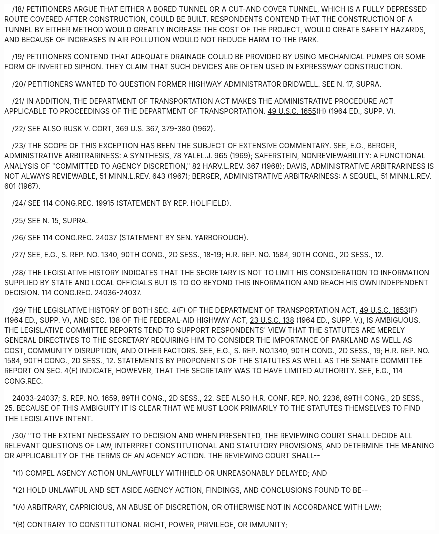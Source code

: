     /18/  PETITIONERS ARGUE THAT EITHER A BORED TUNNEL OR A CUT-AND COVER TUNNEL, WHICH IS A FULLY DEPRESSED ROUTE COVERED AFTER CONSTRUCTION, COULD BE BUILT.  RESPONDENTS CONTEND THAT THE CONSTRUCTION OF A TUNNEL BY EITHER METHOD WOULD GREATLY INCREASE THE COST OF THE PROJECT, WOULD CREATE SAFETY HAZARDS, AND BECAUSE OF INCREASES IN AIR POLLUTION WOULD NOT REDUCE HARM TO THE PARK.

    /19/  PETITIONERS CONTEND THAT ADEQUATE DRAINAGE COULD BE PROVIDED BY USING MECHANICAL PUMPS OR SOME FORM OF INVERTED SIPHON.  THEY CLAIM THAT SUCH DEVICES ARE OFTEN USED IN EXPRESSWAY CONSTRUCTION.

    /20/  PETITIONERS WANTED TO QUESTION FORMER HIGHWAY ADMINISTRATOR BRIDWELL.  SEE N. 17, SUPRA.

    /21/  IN ADDITION, THE DEPARTMENT OF TRANSPORTATION ACT MAKES THE ADMINISTRATIVE PROCEDURE ACT APPLICABLE TO PROCEEDINGS OF THE DEPARTMENT OF TRANSPORTATION.  [49 U.S.C. 1655][/us/usc/t49/s1655](H) (1964 ED., SUPP. V).

    /22/  SEE ALSO RUSK V. CORT, [369 U.S. 367][/us/courts/scotus/usReporter/369/367], 379-380 (1962).

    /23/  THE SCOPE OF THIS EXCEPTION HAS BEEN THE SUBJECT OF EXTENSIVE COMMENTARY.  SEE, E.G., BERGER, ADMINISTRATIVE ARBITRARINESS:  A SYNTHESIS, 78 YALEL.J. 965 (1969); SAFERSTEIN, NONREVIEWABILITY:  A FUNCTIONAL ANALYSIS OF "COMMITTED TO AGENCY DISCRETION," 82 HARV.L.REV.  367 (1968); DAVIS, ADMINISTRATIVE ARBITRARINESS IS NOT ALWAYS REVIEWABLE, 51 MINN.L.REV.  643 (1967); BERGER, ADMINISTRATIVE ARBITRARINESS:  A SEQUEL, 51 MINN.L.REV.  601 (1967).

    /24/ SEE 114 CONG.REC.  19915 (STATEMENT BY REP. HOLIFIELD).

    /25/  SEE N. 15, SUPRA.

    /26/  SEE 114 CONG.REC.  24037 (STATEMENT BY SEN. YARBOROUGH).

    /27/  SEE, E.G., S. REP. NO. 1340, 90TH CONG., 2D SESS., 18-19; H.R. REP. NO. 1584, 90TH CONG., 2D SESS., 12.

    /28/  THE LEGISLATIVE HISTORY INDICATES THAT THE SECRETARY IS NOT TO LIMIT HIS CONSIDERATION TO INFORMATION SUPPLIED BY STATE AND LOCAL OFFICIALS BUT IS TO GO BEYOND THIS INFORMATION AND REACH HIS OWN INDEPENDENT DECISION.  114 CONG.REC.  24036-24037.

    /29/  THE LEGISLATIVE HISTORY OF BOTH SEC. 4(F) OF THE DEPARTMENT OF TRANSPORTATION ACT, [49 U.S.C. 1653][/us/usc/t49/s1653](F) (1964 ED., SUPP. V), AND SEC. 138 OF THE FEDERAL-AID HIGHWAY ACT, [23 U.S.C. 138][/us/usc/t23/s138] (1964 ED., SUPP. V.), IS AMBIGUOUS.  THE LEGISLATIVE COMMITTEE REPORTS TEND TO SUPPORT RESPONDENTS' VIEW THAT THE STATUTES ARE MERELY GENERAL DIRECTIVES TO THE SECRETARY REQUIRING HIM TO CONSIDER THE IMPORTANCE OF PARKLAND AS WELL AS COST, COMMUNITY DISRUPTION, AND OTHER FACTORS.  SEE, E.G., S. REP. NO.1340, 90TH CONG., 2D SESS., 19; H.R. REP. NO. 1584, 90TH CONG., 2D SESS., 12.  STATEMENTS BY PROPONENTS OF THE STATUTES AS WELL AS THE SENATE COMMITTEE REPORT ON SEC. 4(F) INDICATE, HOWEVER, THAT THE SECRETARY WAS TO HAVE LIMITED AUTHORITY.  SEE, E.G., 114 CONG.REC.

    24033-24037; S. REP. NO. 1659, 89TH CONG., 2D SESS., 22.  SEE ALSO H.R. CONF. REP. NO. 2236, 89TH CONG., 2D SESS., 25.  BECAUSE OF THIS AMBIGUITY IT IS CLEAR THAT WE MUST LOOK PRIMARILY TO THE STATUTES THEMSELVES TO FIND THE LEGISLATIVE INTENT.

    /30/  "TO THE EXTENT NECESSARY TO DECISION AND WHEN PRESENTED, THE REVIEWING COURT SHALL DECIDE ALL RELEVANT QUESTIONS OF LAW, INTERPRET CONSTITUTIONAL AND STATUTORY PROVISIONS, AND DETERMINE THE MEANING OR APPLICABILITY OF THE TERMS OF AN AGENCY ACTION.  THE REVIEWING COURT SHALL--

    "(1) COMPEL AGENCY ACTION UNLAWFULLY WITHHELD OR UNREASONABLY DELAYED; AND

    "(2) HOLD UNLAWFUL AND SET ASIDE AGENCY ACTION, FINDINGS, AND CONCLUSIONS FOUND TO BE--

    "(A) ARBITRARY, CAPRICIOUS, AN ABUSE OF DISCRETION, OR OTHERWISE NOT IN ACCORDANCE WITH LAW;

    "(B) CONTRARY TO CONSTITUTIONAL RIGHT, POWER, PRIVILEGE, OR IMMUNITY;


[/us/courts/scotus/usReporter/401/402]: https://publicdocs.github.io/go/links?ns=uslm-x&ref=%2Fus%2Fcourts%2Fscotus%2FusReporter%2F401%2F402
[/us/stat/82/823]: https://publicdocs.github.io/go/links?ns=uslm&ref=%2Fus%2Fstat%2F82%2F823
[/us/usc/t23/s138]: https://publicdocs.github.io/go/links?ns=uslm&ref=%2Fus%2Fusc%2Ft23%2Fs138
[/us/courts/scotus/usReporter/400/939]: https://publicdocs.github.io/go/links?ns=uslm-x&ref=%2Fus%2Fcourts%2Fscotus%2FusReporter%2F400%2F939
[/us/usc/t5/s701]: https://publicdocs.github.io/go/links?ns=uslm&ref=%2Fus%2Fusc%2Ft5%2Fs701
[/us/courts/scotus/usReporter/387/136]: https://publicdocs.github.io/go/links?ns=uslm-x&ref=%2Fus%2Fcourts%2Fscotus%2FusReporter%2F387%2F136
[/us/courts/scotus/usReporter/352/180]: https://publicdocs.github.io/go/links?ns=uslm-x&ref=%2Fus%2Fcourts%2Fscotus%2FusReporter%2F352%2F180
[/us/usc/t23/s138]: https://publicdocs.github.io/go/links?ns=uslm&ref=%2Fus%2Fusc%2Ft23%2Fs138
[/us/usc/t49/s1653]: https://publicdocs.github.io/go/links?ns=uslm&ref=%2Fus%2Fusc%2Ft49%2Fs1653
[/us/usc/t5/s706]: https://publicdocs.github.io/go/links?ns=uslm&ref=%2Fus%2Fusc%2Ft5%2Fs706
[/us/usc/t5/s706]: https://publicdocs.github.io/go/links?ns=uslm&ref=%2Fus%2Fusc%2Ft5%2Fs706
[/us/usc/t5/s706]: https://publicdocs.github.io/go/links?ns=uslm&ref=%2Fus%2Fusc%2Ft5%2Fs706
[/us/usc/t5/s553]: https://publicdocs.github.io/go/links?ns=uslm&ref=%2Fus%2Fusc%2Ft5%2Fs553
[/us/usc/t5/s556]: https://publicdocs.github.io/go/links?ns=uslm&ref=%2Fus%2Fusc%2Ft5%2Fs556
[/us/usc/t23/s128]: https://publicdocs.github.io/go/links?ns=uslm&ref=%2Fus%2Fusc%2Ft23%2Fs128
[/us/courts/scotus/usReporter/296/176]: https://publicdocs.github.io/go/links?ns=uslm-x&ref=%2Fus%2Fcourts%2Fscotus%2FusReporter%2F296%2F176
[/us/courts/scotus/usReporter/272/1]: https://publicdocs.github.io/go/links?ns=uslm-x&ref=%2Fus%2Fcourts%2Fscotus%2FusReporter%2F272%2F1
[/us/courts/scotus/usReporter/363/666]: https://publicdocs.github.io/go/links?ns=uslm-x&ref=%2Fus%2Fcourts%2Fscotus%2FusReporter%2F363%2F666
[/us/usc/t5/s706]: https://publicdocs.github.io/go/links?ns=uslm&ref=%2Fus%2Fusc%2Ft5%2Fs706
[/us/usc/t5/s553]: https://publicdocs.github.io/go/links?ns=uslm&ref=%2Fus%2Fusc%2Ft5%2Fs553
[/us/courts/scotus/usReporter/320/685]: https://publicdocs.github.io/go/links?ns=uslm-x&ref=%2Fus%2Fcourts%2Fscotus%2FusReporter%2F320%2F685
[/us/courts/scotus/usReporter/344/298]: https://publicdocs.github.io/go/links?ns=uslm-x&ref=%2Fus%2Fcourts%2Fscotus%2FusReporter%2F344%2F298
[/us/courts/scotus/usReporter/393/268]: https://publicdocs.github.io/go/links?ns=uslm-x&ref=%2Fus%2Fcourts%2Fscotus%2FusReporter%2F393%2F268
[/us/courts/scotus/usReporter/318/80]: https://publicdocs.github.io/go/links?ns=uslm-x&ref=%2Fus%2Fcourts%2Fscotus%2FusReporter%2F318%2F80
[/us/courts/scotus/usReporter/313/409]: https://publicdocs.github.io/go/links?ns=uslm-x&ref=%2Fus%2Fcourts%2Fscotus%2FusReporter%2F313%2F409
[/us/courts/scotus/usReporter/349/280]: https://publicdocs.github.io/go/links?ns=uslm-x&ref=%2Fus%2Fcourts%2Fscotus%2FusReporter%2F349%2F280
[/us/stat/83/852]: https://publicdocs.github.io/go/links?ns=uslm&ref=%2Fus%2Fstat%2F83%2F852
[/us/usc/t42/s4321]: https://publicdocs.github.io/go/links?ns=uslm&ref=%2Fus%2Fusc%2Ft42%2Fs4321
[/us/stat/84/1312]: https://publicdocs.github.io/go/links?ns=uslm&ref=%2Fus%2Fstat%2F84%2F1312
[/us/usc/t20/s1531]: https://publicdocs.github.io/go/links?ns=uslm&ref=%2Fus%2Fusc%2Ft20%2Fs1531
[/us/stat/81/485]: https://publicdocs.github.io/go/links?ns=uslm&ref=%2Fus%2Fstat%2F81%2F485
[/us/usc/t42/s1857]: https://publicdocs.github.io/go/links?ns=uslm&ref=%2Fus%2Fusc%2Ft42%2Fs1857
[/us/stat/84/114]: https://publicdocs.github.io/go/links?ns=uslm&ref=%2Fus%2Fstat%2F84%2F114
[/us/usc/t42/s4371]: https://publicdocs.github.io/go/links?ns=uslm&ref=%2Fus%2Fusc%2Ft42%2Fs4371
[/us/stat/82/824]: https://publicdocs.github.io/go/links?ns=uslm&ref=%2Fus%2Fstat%2F82%2F824
[/us/usc/t49/s1653]: https://publicdocs.github.io/go/links?ns=uslm&ref=%2Fus%2Fusc%2Ft49%2Fs1653
[/us/usc/t23/s138]: https://publicdocs.github.io/go/links?ns=uslm&ref=%2Fus%2Fusc%2Ft23%2Fs138
[/us/usc/t49/s1653]: https://publicdocs.github.io/go/links?ns=uslm&ref=%2Fus%2Fusc%2Ft49%2Fs1653
[/us/usc/t23/s138]: https://publicdocs.github.io/go/links?ns=uslm&ref=%2Fus%2Fusc%2Ft23%2Fs138
[/us/usc/t23/s103]: https://publicdocs.github.io/go/links?ns=uslm&ref=%2Fus%2Fusc%2Ft23%2Fs103
[/us/usc/t23/s103]: https://publicdocs.github.io/go/links?ns=uslm&ref=%2Fus%2Fusc%2Ft23%2Fs103
[/us/usc/t49/s1651]: https://publicdocs.github.io/go/links?ns=uslm&ref=%2Fus%2Fusc%2Ft49%2Fs1651
[/us/courts/scotus/usReporter/355/41]: https://publicdocs.github.io/go/links?ns=uslm-x&ref=%2Fus%2Fcourts%2Fscotus%2FusReporter%2F355%2F41
[/us/usc/t49/s1655]: https://publicdocs.github.io/go/links?ns=uslm&ref=%2Fus%2Fusc%2Ft49%2Fs1655
[/us/courts/scotus/usReporter/369/367]: https://publicdocs.github.io/go/links?ns=uslm-x&ref=%2Fus%2Fcourts%2Fscotus%2FusReporter%2F369%2F367
[/us/usc/t49/s1653]: https://publicdocs.github.io/go/links?ns=uslm&ref=%2Fus%2Fusc%2Ft49%2Fs1653
[/us/usc/t23/s138]: https://publicdocs.github.io/go/links?ns=uslm&ref=%2Fus%2Fusc%2Ft23%2Fs138
[/us/usc/t5/s706]: https://publicdocs.github.io/go/links?ns=uslm&ref=%2Fus%2Fusc%2Ft5%2Fs706
[/us/usc/t23/s138]: https://publicdocs.github.io/go/links?ns=uslm&ref=%2Fus%2Fusc%2Ft23%2Fs138
[/us/usc/t49/s1653]: https://publicdocs.github.io/go/links?ns=uslm&ref=%2Fus%2Fusc%2Ft49%2Fs1653
[/us/usc/t23/s128]: https://publicdocs.github.io/go/links?ns=uslm&ref=%2Fus%2Fusc%2Ft23%2Fs128
[/us/courts/scotus/usReporter/400/968]: https://publicdocs.github.io/go/links?ns=uslm-x&ref=%2Fus%2Fcourts%2Fscotus%2FusReporter%2F400%2F968